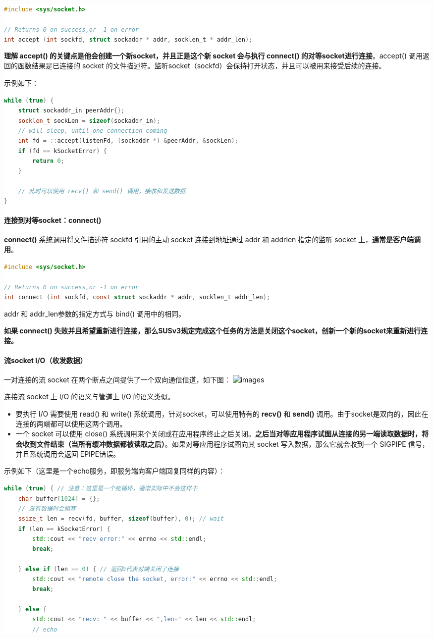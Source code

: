 ```c
#include <sys/socket.h>

// Returns 0 on success,or -1 on error
int accept (int sockfd, struct sockaddr * addr, socklen_t * addr_len);
```

**理解 accept() 的关键点是他会创建一个新socket，并且正是这个新 socket 会与执行 connect() 的对等socket进行连接**。accept() 调用返回的函数结果是已连接的 socket 的文件描述符。监听socket（sockfd）会保持打开状态，并且可以被用来接受后续的连接。

示例如下：
```c++
while (true) {
    struct sockaddr_in peerAddr{};
    socklen_t sockLen = sizeof(sockaddr_in);
    // will sleep, until one connection coming
    int fd = ::accept(listenFd, (sockaddr *) &peerAddr, &sockLen);
    if (fd == kSocketError) {
        return 0;
    }

    // 此时可以使用 recv() 和 send() 调用，接收和发送数据
}
```

#### 连接到对等socket：connect()

**connect()** 系统调用将文件描述符 sockfd 引用的主动 socket 连接到地址通过 addr 和 addrlen 指定的监听 socket 上，**通常是客户端调用**。

```c
#include <sys/socket.h>

// Returns 0 on success,or -1 on error
int connect (int sockfd, const struct sockaddr * addr, socklen_t addr_len);
```

addr 和 addr_len参数的指定方式与 bind() 调用中的相同。

**如果 connect() 失败并且希望重新进行连接，那么SUSv3规定完成这个任务的方法是关闭这个socket，创新一个新的socket来重新进行连接。**

#### 流socket I/O（收发数据）

一对连接的流 socket 在两个断点之间提供了一个双向通信信道，如下图：
![images](../images/chapter2/stream-socket-io.png)

连接流 socket 上 I/O 的语义与管道上 I/O 的语义类似。
- 要执行 I/O 需要使用 read() 和 write() 系统调用，针对socket，可以使用特有的 **recv()** 和 **send()** 调用。由于socket是双向的，因此在连接的两端都可以使用这两个调用。
- 一个 socket 可以使用 close() 系统调用来个关闭或在应用程序终止之后关闭。**之后当对等应用程序试图从连接的另一端读取数据时，将会收到文件结束（当所有缓冲数据都被读取之后）**。如果对等应用程序试图向其 socket 写入数据，那么它就会收到一个 SIGPIPE 信号，并且系统调用会返回 EPIPE错误。

示例如下（这里是一个echo服务，即服务端向客户端回复同样的内容）：
```c++
while (true) { // 注意：这里是一个死循环，通常实际中不会这样干
    char buffer[1024] = {};
    // 没有数据时会阻塞
    ssize_t len = recv(fd, buffer, sizeof(buffer), 0); // wait
    if (len == kSocketError) {
        std::cout << "recv error:" << errno << std::endl;
        break;

    } else if (len == 0) { // 返回0代表对端关闭了连接
        std::cout << "remote close the socket, error:" << errno << std::endl;
        break;

    } else {
        std::cout << "recv: " << buffer << ",len=" << len << std::endl;
        // echo
```